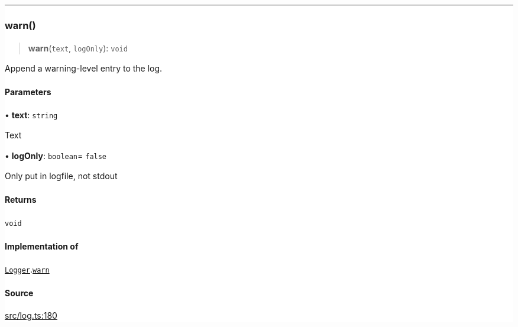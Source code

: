 ***

### warn()

> **warn**(`text`, `logOnly`): `void`

Append a warning-level entry to the log.

#### Parameters

• **text**: `string`

Text

• **logOnly**: `boolean`= `false`

Only put in logfile, not stdout

#### Returns

`void`

#### Implementation of

[`Logger`](../interfaces/Logger.md).[`warn`](../interfaces/Logger.md#warn)

#### Source

[src/log.ts:180](https://github.com/WWPPC/WWPPC/blob/584aa62fb3ebbd25c8ff645874f2b4225415492a/wwppc-server/src/log.ts#L180)
